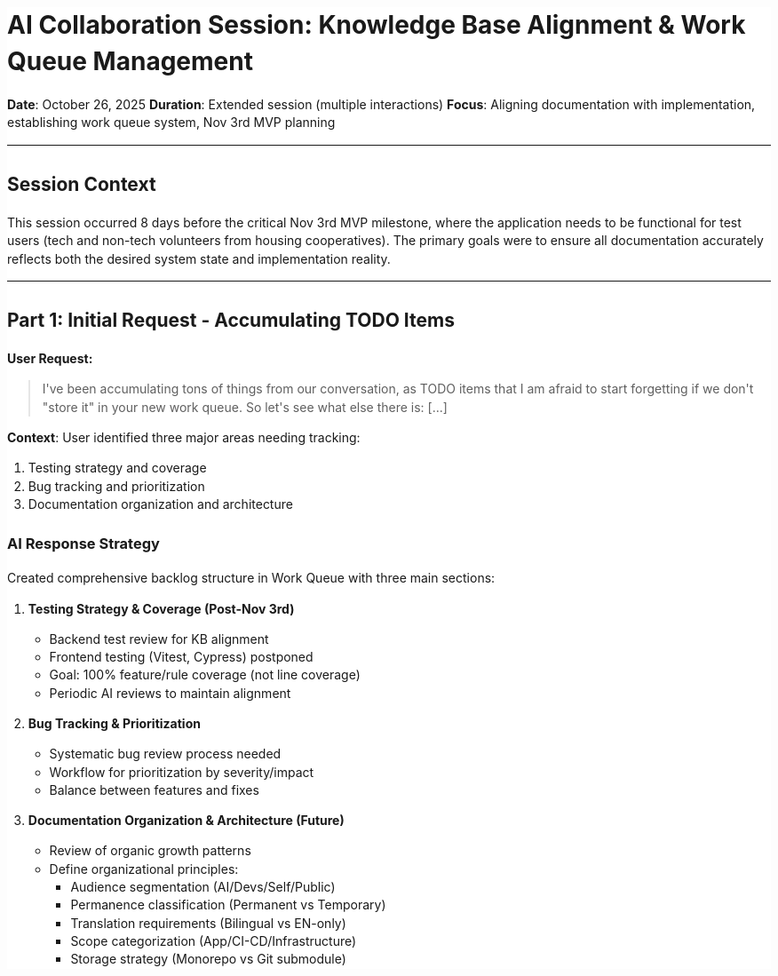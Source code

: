 # AI Collaboration Session: Knowledge Base Alignment & Work Queue Management

**Date**: October 26, 2025
**Duration**: Extended session (multiple interactions)
**Focus**: Aligning documentation with implementation, establishing work queue system, Nov 3rd MVP planning

---

## Session Context

This session occurred 8 days before the critical Nov 3rd MVP milestone, where the application needs to be functional for test users (tech and non-tech volunteers from housing cooperatives). The primary goals were to ensure all documentation accurately reflects both the desired system state and implementation reality.

---

## Part 1: Initial Request - Accumulating TODO Items

**User Request:**

> I've been accumulating tons of things from our conversation, as TODO items that I am afraid to start forgetting if we don't "store it" in your new work queue. So let's see what else there is: [...]

**Context**: User identified three major areas needing tracking:

1. Testing strategy and coverage
2. Bug tracking and prioritization
3. Documentation organization and architecture

### AI Response Strategy

Created comprehensive backlog structure in Work Queue with three main sections:

1. **Testing Strategy & Coverage (Post-Nov 3rd)**
   - Backend test review for KB alignment
   - Frontend testing (Vitest, Cypress) postponed
   - Goal: 100% feature/rule coverage (not line coverage)
   - Periodic AI reviews to maintain alignment

2. **Bug Tracking & Prioritization**
   - Systematic bug review process needed
   - Workflow for prioritization by severity/impact
   - Balance between features and fixes

3. **Documentation Organization & Architecture (Future)**
   - Review of organic growth patterns
   - Define organizational principles:
     - Audience segmentation (AI/Devs/Self/Public)
     - Permanence classification (Permanent vs Temporary)
     - Translation requirements (Bilingual vs EN-only)
     - Scope categorization (App/CI-CD/Infrastructure)
     - Storage strategy (Monorepo vs Git submodule)
